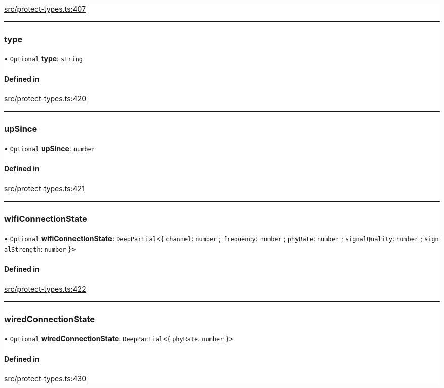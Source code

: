 [src/protect-types.ts:407](https://github.com/hjdhjd/unifi-protect/blob/a536a5f/src/protect-types.ts#L407)

___

### type

• `Optional` **type**: `string`

#### Defined in

[src/protect-types.ts:420](https://github.com/hjdhjd/unifi-protect/blob/a536a5f/src/protect-types.ts#L420)

___

### upSince

• `Optional` **upSince**: `number`

#### Defined in

[src/protect-types.ts:421](https://github.com/hjdhjd/unifi-protect/blob/a536a5f/src/protect-types.ts#L421)

___

### wifiConnectionState

• `Optional` **wifiConnectionState**: `DeepPartial`\<\{ `channel`: `number` ; `frequency`: `number` ; `phyRate`: `number` ; `signalQuality`: `number` ; `signalStrength`: `number`  }\>

#### Defined in

[src/protect-types.ts:422](https://github.com/hjdhjd/unifi-protect/blob/a536a5f/src/protect-types.ts#L422)

___

### wiredConnectionState

• `Optional` **wiredConnectionState**: `DeepPartial`\<\{ `phyRate`: `number`  }\>

#### Defined in

[src/protect-types.ts:430](https://github.com/hjdhjd/unifi-protect/blob/a536a5f/src/protect-types.ts#L430)
